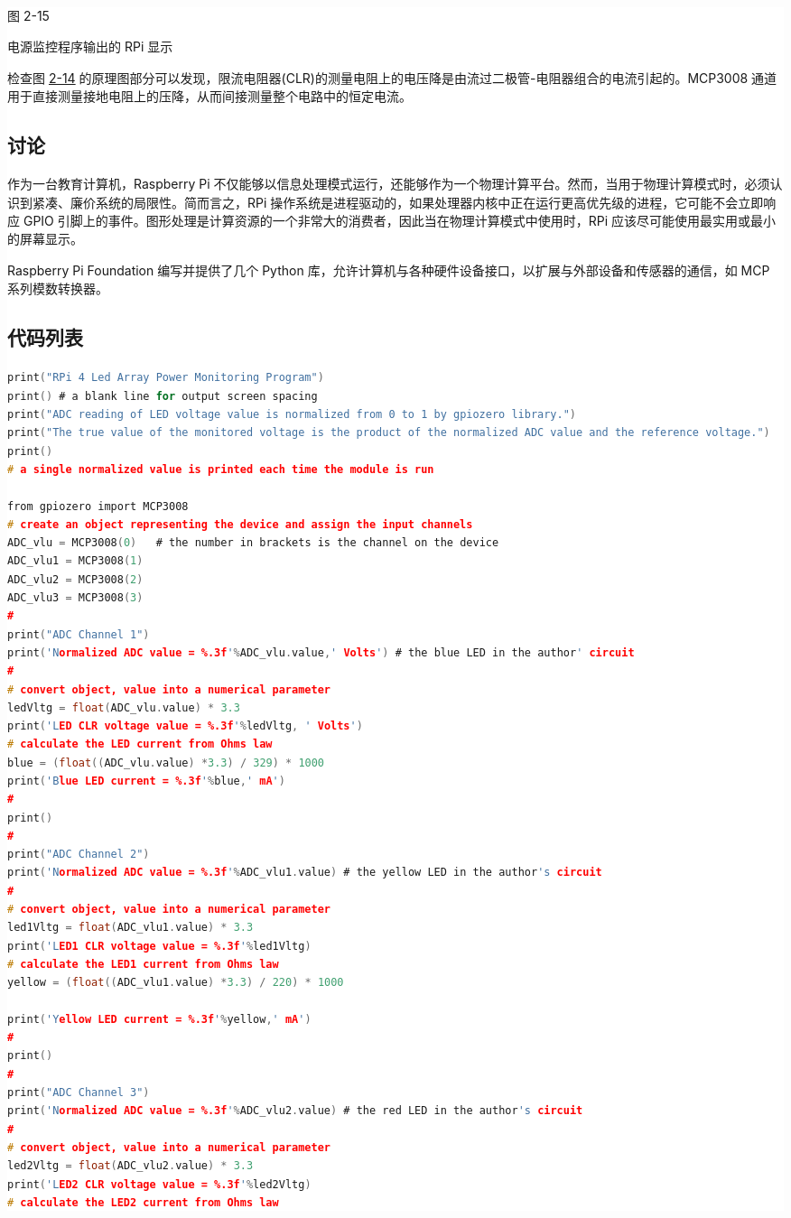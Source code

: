 图 2-15

电源监控程序输出的 RPi 显示

检查图 [2-14](#Fig14) 的原理图部分可以发现，限流电阻器(CLR)的测量电阻上的电压降是由流过二极管-电阻器组合的电流引起的。MCP3008 通道用于直接测量接地电阻上的压降，从而间接测量整个电路中的恒定电流。

## 讨论

作为一台教育计算机，Raspberry Pi 不仅能够以信息处理模式运行，还能够作为一个物理计算平台。然而，当用于物理计算模式时，必须认识到紧凑、廉价系统的局限性。简而言之，RPi 操作系统是进程驱动的，如果处理器内核中正在运行更高优先级的进程，它可能不会立即响应 GPIO 引脚上的事件。图形处理是计算资源的一个非常大的消费者，因此当在物理计算模式中使用时，RPi 应该尽可能使用最实用或最小的屏幕显示。

Raspberry Pi Foundation 编写并提供了几个 Python 库，允许计算机与各种硬件设备接口，以扩展与外部设备和传感器的通信，如 MCP 系列模数转换器。

## 代码列表

```c
print("RPi 4 Led Array Power Monitoring Program")
print() # a blank line for output screen spacing
print("ADC reading of LED voltage value is normalized from 0 to 1 by gpiozero library.")
print("The true value of the monitored voltage is the product of the normalized ADC value and the reference voltage.")
print()
# a single normalized value is printed each time the module is run

from gpiozero import MCP3008
# create an object representing the device and assign the input channels
ADC_vlu = MCP3008(0)   # the number in brackets is the channel on the device
ADC_vlu1 = MCP3008(1)
ADC_vlu2 = MCP3008(2)
ADC_vlu3 = MCP3008(3)
#
print("ADC Channel 1")
print('Normalized ADC value = %.3f'%ADC_vlu.value,' Volts') # the blue LED in the author' circuit
#
# convert object, value into a numerical parameter
ledVltg = float(ADC_vlu.value) * 3.3
print('LED CLR voltage value = %.3f'%ledVltg, ' Volts')
# calculate the LED current from Ohms law
blue = (float((ADC_vlu.value) *3.3) / 329) * 1000
print('Blue LED current = %.3f'%blue,' mA')
#
print()
#
print("ADC Channel 2")
print('Normalized ADC value = %.3f'%ADC_vlu1.value) # the yellow LED in the author's circuit
#
# convert object, value into a numerical parameter
led1Vltg = float(ADC_vlu1.value) * 3.3
print('LED1 CLR voltage value = %.3f'%led1Vltg)
# calculate the LED1 current from Ohms law
yellow = (float((ADC_vlu1.value) *3.3) / 220) * 1000

print('Yellow LED current = %.3f'%yellow,' mA')
#
print()
#
print("ADC Channel 3")
print('Normalized ADC value = %.3f'%ADC_vlu2.value) # the red LED in the author's circuit
#
# convert object, value into a numerical parameter
led2Vltg = float(ADC_vlu2.value) * 3.3
print('LED2 CLR voltage value = %.3f'%led2Vltg)
# calculate the LED2 current from Ohms law
```